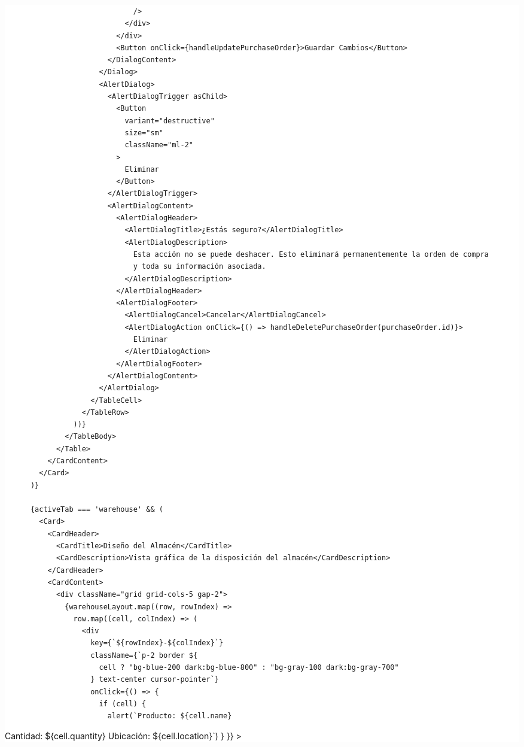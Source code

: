                                   />
                                </div>
                              </div>
                              <Button onClick={handleUpdatePurchaseOrder}>Guardar Cambios</Button>
                            </DialogContent>
                          </Dialog>
                          <AlertDialog>
                            <AlertDialogTrigger asChild>
                              <Button
                                variant="destructive"
                                size="sm"
                                className="ml-2"
                              >
                                Eliminar
                              </Button>
                            </AlertDialogTrigger>
                            <AlertDialogContent>
                              <AlertDialogHeader>
                                <AlertDialogTitle>¿Estás seguro?</AlertDialogTitle>
                                <AlertDialogDescription>
                                  Esta acción no se puede deshacer. Esto eliminará permanentemente la orden de compra
                                  y toda su información asociada.
                                </AlertDialogDescription>
                              </AlertDialogHeader>
                              <AlertDialogFooter>
                                <AlertDialogCancel>Cancelar</AlertDialogCancel>
                                <AlertDialogAction onClick={() => handleDeletePurchaseOrder(purchaseOrder.id)}>
                                  Eliminar
                                </AlertDialogAction>
                              </AlertDialogFooter>
                            </AlertDialogContent>
                          </AlertDialog>
                        </TableCell>
                      </TableRow>
                    ))}
                  </TableBody>
                </Table>
              </CardContent>
            </Card>
          )}

          {activeTab === 'warehouse' && (
            <Card>
              <CardHeader>
                <CardTitle>Diseño del Almacén</CardTitle>
                <CardDescription>Vista gráfica de la disposición del almacén</CardDescription>
              </CardHeader>
              <CardContent>
                <div className="grid grid-cols-5 gap-2">
                  {warehouseLayout.map((row, rowIndex) =>
                    row.map((cell, colIndex) => (
                      <div
                        key={`${rowIndex}-${colIndex}`}
                        className={`p-2 border ${
                          cell ? "bg-blue-200 dark:bg-blue-800" : "bg-gray-100 dark:bg-gray-700"
                        } text-center cursor-pointer`}
                        onClick={() => {
                          if (cell) {
                            alert(`Producto: ${cell.name}
Cantidad: ${cell.quantity}
Ubicación: ${cell.location}`)
                          }
                        }}
                      >
